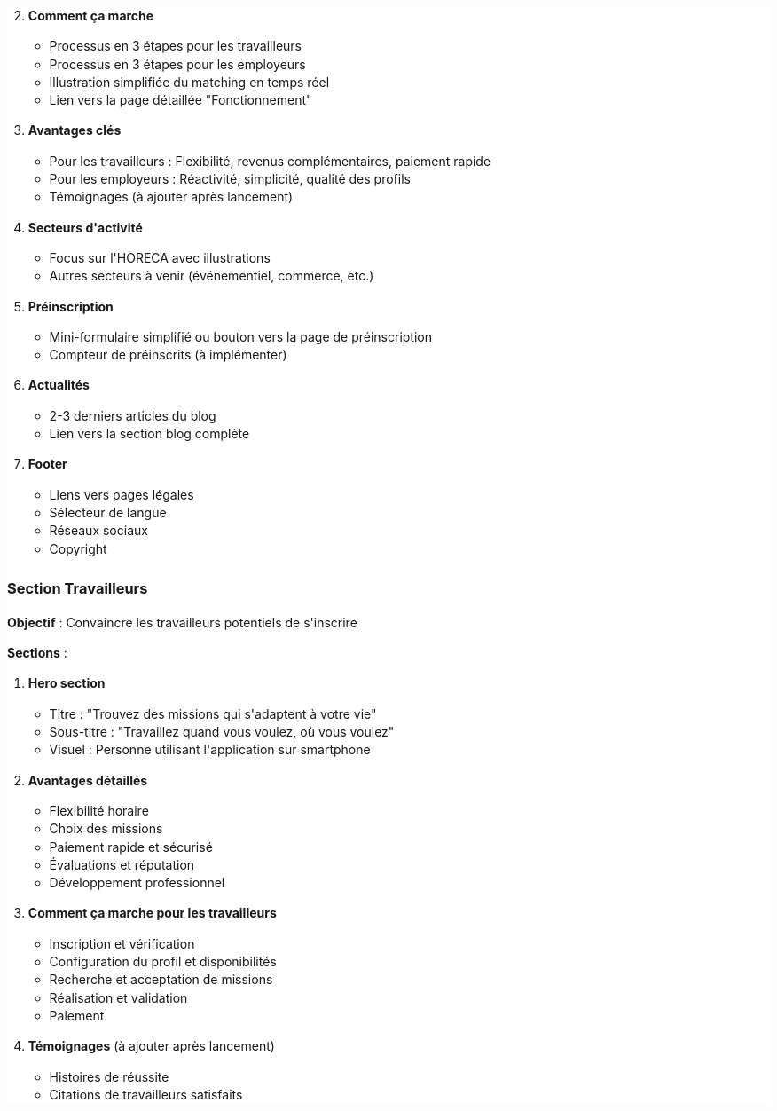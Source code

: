 2. **Comment ça marche**
   - Processus en 3 étapes pour les travailleurs
   - Processus en 3 étapes pour les employeurs
   - Illustration simplifiée du matching en temps réel
   - Lien vers la page détaillée "Fonctionnement"

3. **Avantages clés**
   - Pour les travailleurs : Flexibilité, revenus complémentaires, paiement rapide
   - Pour les employeurs : Réactivité, simplicité, qualité des profils
   - Témoignages (à ajouter après lancement)

4. **Secteurs d'activité**
   - Focus sur l'HORECA avec illustrations
   - Autres secteurs à venir (événementiel, commerce, etc.)

5. **Préinscription**
   - Mini-formulaire simplifié ou bouton vers la page de préinscription
   - Compteur de préinscrits (à implémenter)

6. **Actualités**
   - 2-3 derniers articles du blog
   - Lien vers la section blog complète

7. **Footer**
   - Liens vers pages légales
   - Sélecteur de langue
   - Réseaux sociaux
   - Copyright

### Section Travailleurs

**Objectif** : Convaincre les travailleurs potentiels de s'inscrire

**Sections** :
1. **Hero section**
   - Titre : "Trouvez des missions qui s'adaptent à votre vie"
   - Sous-titre : "Travaillez quand vous voulez, où vous voulez"
   - Visuel : Personne utilisant l'application sur smartphone

2. **Avantages détaillés**
   - Flexibilité horaire
   - Choix des missions
   - Paiement rapide et sécurisé
   - Évaluations et réputation
   - Développement professionnel

3. **Comment ça marche pour les travailleurs**
   - Inscription et vérification
   - Configuration du profil et disponibilités
   - Recherche et acceptation de missions
   - Réalisation et validation
   - Paiement

4. **Témoignages** (à ajouter après lancement)
   - Histoires de réussite
   - Citations de travailleurs satisfaits
